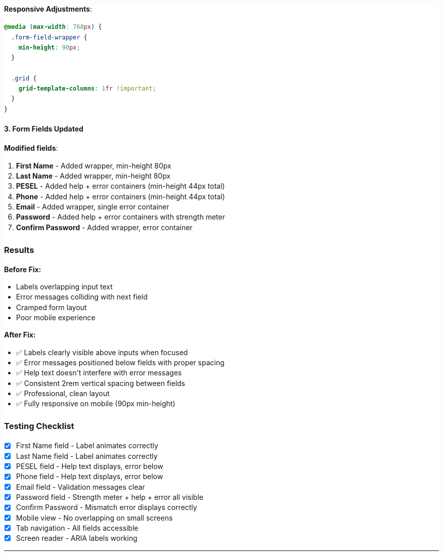 **Responsive Adjustments**:
```css
@media (max-width: 768px) {
  .form-field-wrapper {
    min-height: 90px;
  }
  
  .grid {
    grid-template-columns: 1fr !important;
  }
}
```

#### 3. Form Fields Updated

**Modified fields**:
1. **First Name** - Added wrapper, min-height 80px
2. **Last Name** - Added wrapper, min-height 80px
3. **PESEL** - Added help + error containers (min-height 44px total)
4. **Phone** - Added help + error containers (min-height 44px total)
5. **Email** - Added wrapper, single error container
6. **Password** - Added help + error containers with strength meter
7. **Confirm Password** - Added wrapper, error container

### Results

**Before Fix:**
- Labels overlapping input text
- Error messages colliding with next field
- Cramped form layout
- Poor mobile experience

**After Fix:**
- ✅ Labels clearly visible above inputs when focused
- ✅ Error messages positioned below fields with proper spacing
- ✅ Help text doesn't interfere with error messages
- ✅ Consistent 2rem vertical spacing between fields
- ✅ Professional, clean layout
- ✅ Fully responsive on mobile (90px min-height)

### Testing Checklist

- [x] First Name field - Label animates correctly
- [x] Last Name field - Label animates correctly  
- [x] PESEL field - Help text displays, error below
- [x] Phone field - Help text displays, error below
- [x] Email field - Validation messages clear
- [x] Password field - Strength meter + help + error all visible
- [x] Confirm Password - Mismatch error displays correctly
- [x] Mobile view - No overlapping on small screens
- [x] Tab navigation - All fields accessible
- [x] Screen reader - ARIA labels working

---